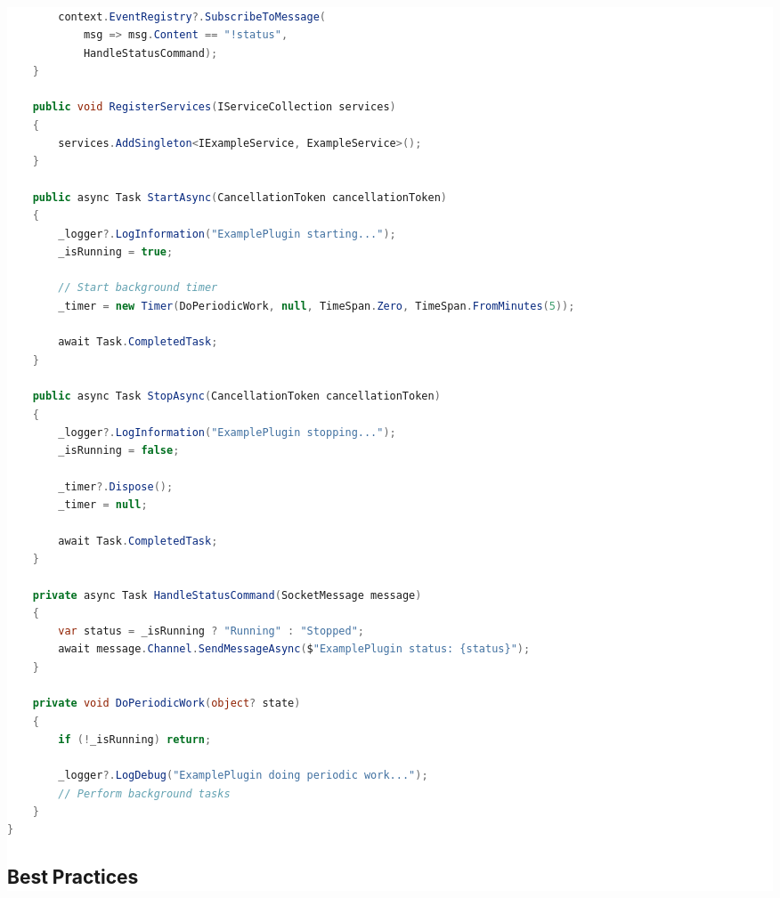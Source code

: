 ```csharp
        context.EventRegistry?.SubscribeToMessage(
            msg => msg.Content == "!status",
            HandleStatusCommand);
    }

    public void RegisterServices(IServiceCollection services)
    {
        services.AddSingleton<IExampleService, ExampleService>();
    }

    public async Task StartAsync(CancellationToken cancellationToken)
    {
        _logger?.LogInformation("ExamplePlugin starting...");
        _isRunning = true;
        
        // Start background timer
        _timer = new Timer(DoPeriodicWork, null, TimeSpan.Zero, TimeSpan.FromMinutes(5));
        
        await Task.CompletedTask;
    }

    public async Task StopAsync(CancellationToken cancellationToken)
    {
        _logger?.LogInformation("ExamplePlugin stopping...");
        _isRunning = false;
        
        _timer?.Dispose();
        _timer = null;
        
        await Task.CompletedTask;
    }

    private async Task HandleStatusCommand(SocketMessage message)
    {
        var status = _isRunning ? "Running" : "Stopped";
        await message.Channel.SendMessageAsync($"ExamplePlugin status: {status}");
    }

    private void DoPeriodicWork(object? state)
    {
        if (!_isRunning) return;
        
        _logger?.LogDebug("ExamplePlugin doing periodic work...");
        // Perform background tasks
    }
}
```

## Best Practices
